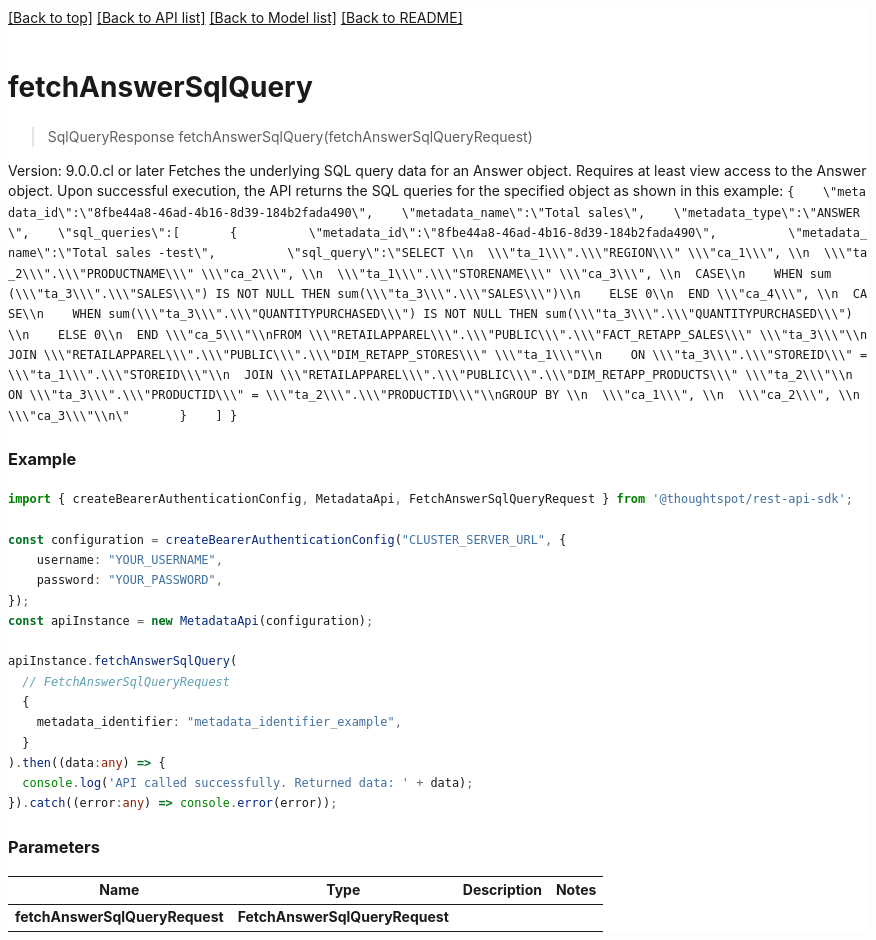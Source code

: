 [[Back to top]](#) [[Back to API list]](README.md#documentation-for-api-endpoints) [[Back to Model list]](README.md#documentation-for-models) [[Back to README]](README.md)

# **fetchAnswerSqlQuery**
> SqlQueryResponse fetchAnswerSqlQuery(fetchAnswerSqlQueryRequest)

  Version: 9.0.0.cl or later   Fetches the underlying SQL query data for an Answer object.  Requires at least view access to the Answer object.  Upon successful execution, the API returns the SQL queries for the specified object as shown in this example: ``` {    \"metadata_id\":\"8fbe44a8-46ad-4b16-8d39-184b2fada490\",    \"metadata_name\":\"Total sales\",    \"metadata_type\":\"ANSWER\",    \"sql_queries\":[       {          \"metadata_id\":\"8fbe44a8-46ad-4b16-8d39-184b2fada490\",          \"metadata_name\":\"Total sales -test\",          \"sql_query\":\"SELECT \\n  \\\"ta_1\\\".\\\"REGION\\\" \\\"ca_1\\\", \\n  \\\"ta_2\\\".\\\"PRODUCTNAME\\\" \\\"ca_2\\\", \\n  \\\"ta_1\\\".\\\"STORENAME\\\" \\\"ca_3\\\", \\n  CASE\\n    WHEN sum(\\\"ta_3\\\".\\\"SALES\\\") IS NOT NULL THEN sum(\\\"ta_3\\\".\\\"SALES\\\")\\n    ELSE 0\\n  END \\\"ca_4\\\", \\n  CASE\\n    WHEN sum(\\\"ta_3\\\".\\\"QUANTITYPURCHASED\\\") IS NOT NULL THEN sum(\\\"ta_3\\\".\\\"QUANTITYPURCHASED\\\")\\n    ELSE 0\\n  END \\\"ca_5\\\"\\nFROM \\\"RETAILAPPAREL\\\".\\\"PUBLIC\\\".\\\"FACT_RETAPP_SALES\\\" \\\"ta_3\\\"\\n  JOIN \\\"RETAILAPPAREL\\\".\\\"PUBLIC\\\".\\\"DIM_RETAPP_STORES\\\" \\\"ta_1\\\"\\n    ON \\\"ta_3\\\".\\\"STOREID\\\" = \\\"ta_1\\\".\\\"STOREID\\\"\\n  JOIN \\\"RETAILAPPAREL\\\".\\\"PUBLIC\\\".\\\"DIM_RETAPP_PRODUCTS\\\" \\\"ta_2\\\"\\n    ON \\\"ta_3\\\".\\\"PRODUCTID\\\" = \\\"ta_2\\\".\\\"PRODUCTID\\\"\\nGROUP BY \\n  \\\"ca_1\\\", \\n  \\\"ca_2\\\", \\n  \\\"ca_3\\\"\\n\"       }    ] } ```      

### Example


```typescript
import { createBearerAuthenticationConfig, MetadataApi, FetchAnswerSqlQueryRequest } from '@thoughtspot/rest-api-sdk';

const configuration = createBearerAuthenticationConfig("CLUSTER_SERVER_URL", {
    username: "YOUR_USERNAME",
    password: "YOUR_PASSWORD",
});
const apiInstance = new MetadataApi(configuration);

apiInstance.fetchAnswerSqlQuery(
  // FetchAnswerSqlQueryRequest
  {
    metadata_identifier: "metadata_identifier_example",
  } 
).then((data:any) => {
  console.log('API called successfully. Returned data: ' + data);
}).catch((error:any) => console.error(error));


```


### Parameters

Name | Type | Description  | Notes
------------- | ------------- | ------------- | -------------
 **fetchAnswerSqlQueryRequest** | **FetchAnswerSqlQueryRequest**|  |
